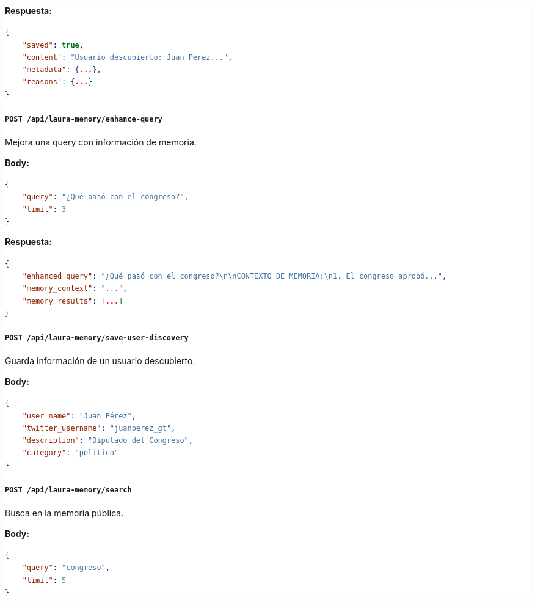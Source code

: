 **Respuesta:**
```json
{
    "saved": true,
    "content": "Usuario descubierto: Juan Pérez...",
    "metadata": {...},
    "reasons": {...}
}
```

#### `POST /api/laura-memory/enhance-query`

Mejora una query con información de memoria.

**Body:**
```json
{
    "query": "¿Qué pasó con el congreso?",
    "limit": 3
}
```

**Respuesta:**
```json
{
    "enhanced_query": "¿Qué pasó con el congreso?\n\nCONTEXTO DE MEMORIA:\n1. El congreso aprobó...",
    "memory_context": "...",
    "memory_results": [...]
}
```

#### `POST /api/laura-memory/save-user-discovery`

Guarda información de un usuario descubierto.

**Body:**
```json
{
    "user_name": "Juan Pérez",
    "twitter_username": "juanperez_gt",
    "description": "Diputado del Congreso",
    "category": "politico"
}
```

#### `POST /api/laura-memory/search`

Busca en la memoria pública.

**Body:**
```json
{
    "query": "congreso",
    "limit": 5
}
```
